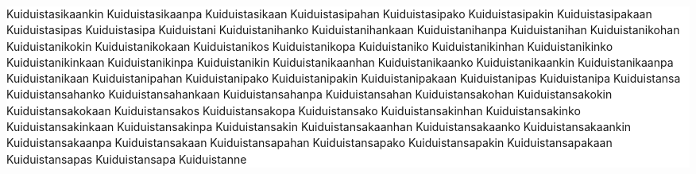 Kuiduistasikaankin
Kuiduistasikaanpa
Kuiduistasikaan
Kuiduistasipahan
Kuiduistasipako
Kuiduistasipakin
Kuiduistasipakaan
Kuiduistasipas
Kuiduistasipa
Kuiduistani
Kuiduistanihanko
Kuiduistanihankaan
Kuiduistanihanpa
Kuiduistanihan
Kuiduistanikohan
Kuiduistanikokin
Kuiduistanikokaan
Kuiduistanikos
Kuiduistanikopa
Kuiduistaniko
Kuiduistanikinhan
Kuiduistanikinko
Kuiduistanikinkaan
Kuiduistanikinpa
Kuiduistanikin
Kuiduistanikaanhan
Kuiduistanikaanko
Kuiduistanikaankin
Kuiduistanikaanpa
Kuiduistanikaan
Kuiduistanipahan
Kuiduistanipako
Kuiduistanipakin
Kuiduistanipakaan
Kuiduistanipas
Kuiduistanipa
Kuiduistansa
Kuiduistansahanko
Kuiduistansahankaan
Kuiduistansahanpa
Kuiduistansahan
Kuiduistansakohan
Kuiduistansakokin
Kuiduistansakokaan
Kuiduistansakos
Kuiduistansakopa
Kuiduistansako
Kuiduistansakinhan
Kuiduistansakinko
Kuiduistansakinkaan
Kuiduistansakinpa
Kuiduistansakin
Kuiduistansakaanhan
Kuiduistansakaanko
Kuiduistansakaankin
Kuiduistansakaanpa
Kuiduistansakaan
Kuiduistansapahan
Kuiduistansapako
Kuiduistansapakin
Kuiduistansapakaan
Kuiduistansapas
Kuiduistansapa
Kuiduistanne